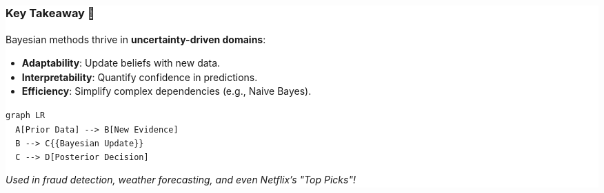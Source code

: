 
### Key Takeaway 🌟  
Bayesian methods thrive in **uncertainty-driven domains**:  
- **Adaptability**: Update beliefs with new data.  
- **Interpretability**: Quantify confidence in predictions.  
- **Efficiency**: Simplify complex dependencies (e.g., Naive Bayes).  

```mermaid
graph LR
  A[Prior Data] --> B[New Evidence]
  B --> C{{Bayesian Update}}
  C --> D[Posterior Decision]
```  
*Used in fraud detection, weather forecasting, and even Netflix’s "Top Picks"!*